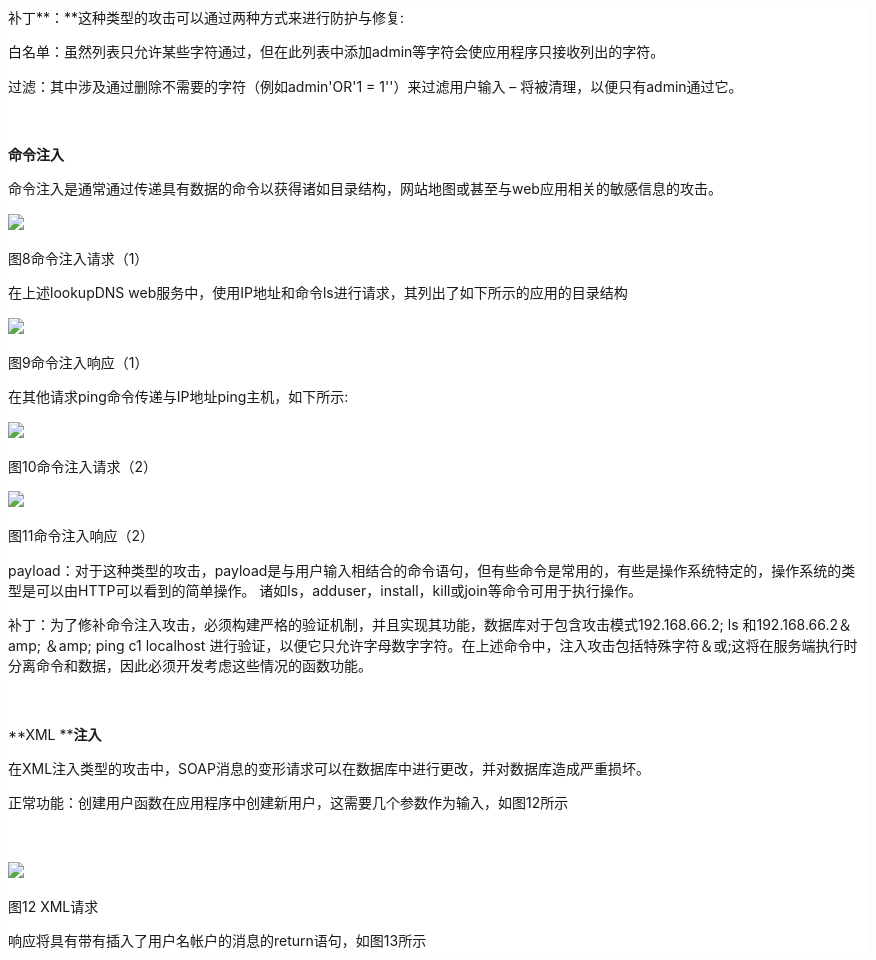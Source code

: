 补丁**：**这种类型的攻击可以通过两种方式来进行防护与修复:

白名单：虽然列表只允许某些字符通过，但在此列表中添加admin等字符会使应用程序只接收列出的字符。

过滤：其中涉及通过删除不需要的字符（例如admin'OR'1 = 1''）来过滤用户输入 – 将被清理，以便只有admin通过它。

<br>

**命令注入**

命令注入是通常通过传递具有数据的命令以获得诸如目录结构，网站地图或甚至与web应用相关的敏感信息的攻击。

[![](https://p4.ssl.qhimg.com/t010d442f9864a42675.jpg)](https://p4.ssl.qhimg.com/t010d442f9864a42675.jpg)

图8命令注入请求（1）



在上述lookupDNS web服务中，使用IP地址和命令ls进行请求，其列出了如下所示的应用的目录结构

[![](https://p0.ssl.qhimg.com/t0106aef9007a0fdc2b.jpg)](https://p0.ssl.qhimg.com/t0106aef9007a0fdc2b.jpg)

图9命令注入响应（1）

在其他请求ping命令传递与IP地址ping主机，如下所示:

[![](https://p0.ssl.qhimg.com/t01c35c8c2f34384a1f.jpg)](https://p0.ssl.qhimg.com/t01c35c8c2f34384a1f.jpg) 

图10命令注入请求（2）

[![](https://p4.ssl.qhimg.com/t01f230cbcebc546d5f.jpg)](https://p4.ssl.qhimg.com/t01f230cbcebc546d5f.jpg)

图11命令注入响应（2）

payload：对于这种类型的攻击，payload是与用户输入相结合的命令语句，但有些命令是常用的，有些是操作系统特定的，操作系统的类型是可以由HTTP可以看到的简单操作。 诸如ls，adduser，install，kill或join等命令可用于执行操作。

补丁：为了修补命令注入攻击，必须构建严格的验证机制，并且实现其功能，数据库对于包含攻击模式192.168.66.2; ls 和192.168.66.2＆amp; ＆amp; ping c1 localhost 进行验证，以便它只允许字母数字字符。在上述命令中，注入攻击包括特殊字符＆或;这将在服务端执行时分离命令和数据，因此必须开发考虑这些情况的函数功能。

 

**XML ****注入**

在XML注入类型的攻击中，SOAP消息的变形请求可以在数据库中进行更改，并对数据库造成严重损坏。



正常功能：创建用户函数在应用程序中创建新用户，这需要几个参数作为输入，如图12所示 





<br>

**[![](https://p2.ssl.qhimg.com/t017e5f84d239978200.jpg)](https://p2.ssl.qhimg.com/t017e5f84d239978200.jpg)**

图12 XML请求

响应将具有带有插入了用户名帐户的消息的return语句，如图13所示
